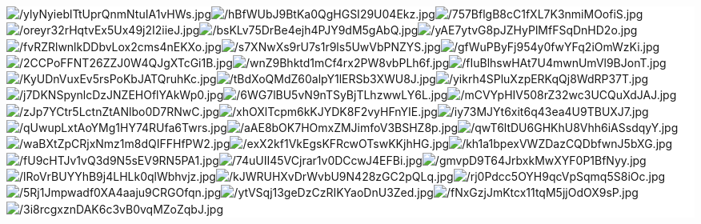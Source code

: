 <img src="https://image.tmdb.org/t/p/original/ylyNyieblTtUprQnmNtuIA1vHWs.jpg" alt="/ylyNyieblTtUprQnmNtuIA1vHWs.jpg" title="/ylyNyieblTtUprQnmNtuIA1vHWs.jpg"><img src="https://image.tmdb.org/t/p/original/hBfWUbJ9BtKa0QgHGSI29U04Ekz.jpg" alt="/hBfWUbJ9BtKa0QgHGSI29U04Ekz.jpg" title="/hBfWUbJ9BtKa0QgHGSI29U04Ekz.jpg"><img src="https://image.tmdb.org/t/p/original/757BflgB8cC1fXL7K3nmiMOofiS.jpg" alt="/757BflgB8cC1fXL7K3nmiMOofiS.jpg" title="/757BflgB8cC1fXL7K3nmiMOofiS.jpg"><img src="https://image.tmdb.org/t/p/original/oreyr32rHqtvEx5Ux49j2I2iieJ.jpg" alt="/oreyr32rHqtvEx5Ux49j2I2iieJ.jpg" title="/oreyr32rHqtvEx5Ux49j2I2iieJ.jpg"><img src="https://image.tmdb.org/t/p/original/bsKLv75DrBe4ejh4PJY9dM5gAbQ.jpg" alt="/bsKLv75DrBe4ejh4PJY9dM5gAbQ.jpg" title="/bsKLv75DrBe4ejh4PJY9dM5gAbQ.jpg"><img src="https://image.tmdb.org/t/p/original/yAE7ytvG8pJZHyPlMfFSqDnHD2o.jpg" alt="/yAE7ytvG8pJZHyPlMfFSqDnHD2o.jpg" title="/yAE7ytvG8pJZHyPlMfFSqDnHD2o.jpg"><img src="https://image.tmdb.org/t/p/original/fvRZRlwnlkDDbvLox2cms4nEKXo.jpg" alt="/fvRZRlwnlkDDbvLox2cms4nEKXo.jpg" title="/fvRZRlwnlkDDbvLox2cms4nEKXo.jpg"><img src="https://image.tmdb.org/t/p/original/s7XNwXs9rU7s1r9ls5UwVbPNZYS.jpg" alt="/s7XNwXs9rU7s1r9ls5UwVbPNZYS.jpg" title="/s7XNwXs9rU7s1r9ls5UwVbPNZYS.jpg"><img src="https://image.tmdb.org/t/p/original/gfWuPByFj954y0fwYFq2iOmWzKi.jpg" alt="/gfWuPByFj954y0fwYFq2iOmWzKi.jpg" title="/gfWuPByFj954y0fwYFq2iOmWzKi.jpg"><img src="https://image.tmdb.org/t/p/original/2CCPoFFNT26ZZJ0W4QJgXTcGi1B.jpg" alt="/2CCPoFFNT26ZZJ0W4QJgXTcGi1B.jpg" title="/2CCPoFFNT26ZZJ0W4QJgXTcGi1B.jpg"><img src="https://image.tmdb.org/t/p/original/wnZ9Bhktd1mCf4rx2PW8vbPLh6f.jpg" alt="/wnZ9Bhktd1mCf4rx2PW8vbPLh6f.jpg" title="/wnZ9Bhktd1mCf4rx2PW8vbPLh6f.jpg"><img src="https://image.tmdb.org/t/p/original/fIuBlhswHAt7U4mwnUmVl9BJonT.jpg" alt="/fIuBlhswHAt7U4mwnUmVl9BJonT.jpg" title="/fIuBlhswHAt7U4mwnUmVl9BJonT.jpg"><img src="https://image.tmdb.org/t/p/original/KyUDnVuxEv5rsPoKbJATQruhKc.jpg" alt="/KyUDnVuxEv5rsPoKbJATQruhKc.jpg" title="/KyUDnVuxEv5rsPoKbJATQruhKc.jpg"><img src="https://image.tmdb.org/t/p/original/tBdXoQMdZ60alpY1lERSb3XWU8J.jpg" alt="/tBdXoQMdZ60alpY1lERSb3XWU8J.jpg" title="/tBdXoQMdZ60alpY1lERSb3XWU8J.jpg"><img src="https://image.tmdb.org/t/p/original/yikrh4SPluXzpERKqQj8WdRP37T.jpg" alt="/yikrh4SPluXzpERKqQj8WdRP37T.jpg" title="/yikrh4SPluXzpERKqQj8WdRP37T.jpg"><img src="https://image.tmdb.org/t/p/original/j7DKNSpynlcDzJNZEHOflYAkWp0.jpg" alt="/j7DKNSpynlcDzJNZEHOflYAkWp0.jpg" title="/j7DKNSpynlcDzJNZEHOflYAkWp0.jpg"><img src="https://image.tmdb.org/t/p/original/6WG7lBU5vN9nTSyBjTLhzwwLY6L.jpg" alt="/6WG7lBU5vN9nTSyBjTLhzwwLY6L.jpg" title="/6WG7lBU5vN9nTSyBjTLhzwwLY6L.jpg"><img src="https://image.tmdb.org/t/p/original/mCVYpHIV508rZ32wc3UCQuXdJAJ.jpg" alt="/mCVYpHIV508rZ32wc3UCQuXdJAJ.jpg" title="/mCVYpHIV508rZ32wc3UCQuXdJAJ.jpg"><img src="https://image.tmdb.org/t/p/original/zJp7YCtr5LctnZtANlbo0D7RNwC.jpg" alt="/zJp7YCtr5LctnZtANlbo0D7RNwC.jpg" title="/zJp7YCtr5LctnZtANlbo0D7RNwC.jpg"><img src="https://image.tmdb.org/t/p/original/xhOXlTcpm6kKJYDK8F2vyHFnYIE.jpg" alt="/xhOXlTcpm6kKJYDK8F2vyHFnYIE.jpg" title="/xhOXlTcpm6kKJYDK8F2vyHFnYIE.jpg"><img src="https://image.tmdb.org/t/p/original/iy73MJYt6xit6q43ea4U9TBUXJ7.jpg" alt="/iy73MJYt6xit6q43ea4U9TBUXJ7.jpg" title="/iy73MJYt6xit6q43ea4U9TBUXJ7.jpg"><img src="https://image.tmdb.org/t/p/original/qUwupLxtAoYMg1HY74RUfa6Twrs.jpg" alt="/qUwupLxtAoYMg1HY74RUfa6Twrs.jpg" title="/qUwupLxtAoYMg1HY74RUfa6Twrs.jpg"><img src="https://image.tmdb.org/t/p/original/aAE8bOK7HOmxZMJimfoV3BSHZ8p.jpg" alt="/aAE8bOK7HOmxZMJimfoV3BSHZ8p.jpg" title="/aAE8bOK7HOmxZMJimfoV3BSHZ8p.jpg"><img src="https://image.tmdb.org/t/p/original/qwT6ltDU6GHKhU8Vhh6iASsdqyY.jpg" alt="/qwT6ltDU6GHKhU8Vhh6iASsdqyY.jpg" title="/qwT6ltDU6GHKhU8Vhh6iASsdqyY.jpg"><img src="https://image.tmdb.org/t/p/original/waBXtZpCRjxNmz1m8dQIFFHfPW2.jpg" alt="/waBXtZpCRjxNmz1m8dQIFFHfPW2.jpg" title="/waBXtZpCRjxNmz1m8dQIFFHfPW2.jpg"><img src="https://image.tmdb.org/t/p/original/exX2kf1VkEgsKFRcwOTswKKjhHG.jpg" alt="/exX2kf1VkEgsKFRcwOTswKKjhHG.jpg" title="/exX2kf1VkEgsKFRcwOTswKKjhHG.jpg"><img src="https://image.tmdb.org/t/p/original/kh1a1bpexVWZDazCQDbfwnJ5bXG.jpg" alt="/kh1a1bpexVWZDazCQDbfwnJ5bXG.jpg" title="/kh1a1bpexVWZDazCQDbfwnJ5bXG.jpg"><img src="https://image.tmdb.org/t/p/original/fU9cHTJv1vQ3d9N5sEV9RN5PA1.jpg" alt="/fU9cHTJv1vQ3d9N5sEV9RN5PA1.jpg" title="/fU9cHTJv1vQ3d9N5sEV9RN5PA1.jpg"><img src="https://image.tmdb.org/t/p/original/74uUII45VCjrar1v0DCcwJ4EFBi.jpg" alt="/74uUII45VCjrar1v0DCcwJ4EFBi.jpg" title="/74uUII45VCjrar1v0DCcwJ4EFBi.jpg"><img src="https://image.tmdb.org/t/p/original/gmvpD9T64JrbxkMwXYF0P1BfNyy.jpg" alt="/gmvpD9T64JrbxkMwXYF0P1BfNyy.jpg" title="/gmvpD9T64JrbxkMwXYF0P1BfNyy.jpg"><img src="https://image.tmdb.org/t/p/original/lRoVrBUYYhB9j4LHLk0qlWbhvjz.jpg" alt="/lRoVrBUYYhB9j4LHLk0qlWbhvjz.jpg" title="/lRoVrBUYYhB9j4LHLk0qlWbhvjz.jpg"><img src="https://image.tmdb.org/t/p/original/kJWRUHXvDrWvbU9N428zGC2pQLq.jpg" alt="/kJWRUHXvDrWvbU9N428zGC2pQLq.jpg" title="/kJWRUHXvDrWvbU9N428zGC2pQLq.jpg"><img src="https://image.tmdb.org/t/p/original/rj0Pdcc5OYH9qcVpSqmq5S8iOc.jpg" alt="/rj0Pdcc5OYH9qcVpSqmq5S8iOc.jpg" title="/rj0Pdcc5OYH9qcVpSqmq5S8iOc.jpg"><img src="https://image.tmdb.org/t/p/original/5Rj1Jmpwadf0XA4aaju9CRGOfqn.jpg" alt="/5Rj1Jmpwadf0XA4aaju9CRGOfqn.jpg" title="/5Rj1Jmpwadf0XA4aaju9CRGOfqn.jpg"><img src="https://image.tmdb.org/t/p/original/ytVSqj13geDzCzRIKYaoDnU3Zed.jpg" alt="/ytVSqj13geDzCzRIKYaoDnU3Zed.jpg" title="/ytVSqj13geDzCzRIKYaoDnU3Zed.jpg"><img src="https://image.tmdb.org/t/p/original/fNxGzjJmKtcx11tqM5jjOdOX9sP.jpg" alt="/fNxGzjJmKtcx11tqM5jjOdOX9sP.jpg" title="/fNxGzjJmKtcx11tqM5jjOdOX9sP.jpg"><img src="https://image.tmdb.org/t/p/original/3i8rcgxznDAK6c3vB0vqMZoZqbJ.jpg" alt="/3i8rcgxznDAK6c3vB0vqMZoZqbJ.jpg" title="/3i8rcgxznDAK6c3vB0vqMZoZqbJ.jpg">